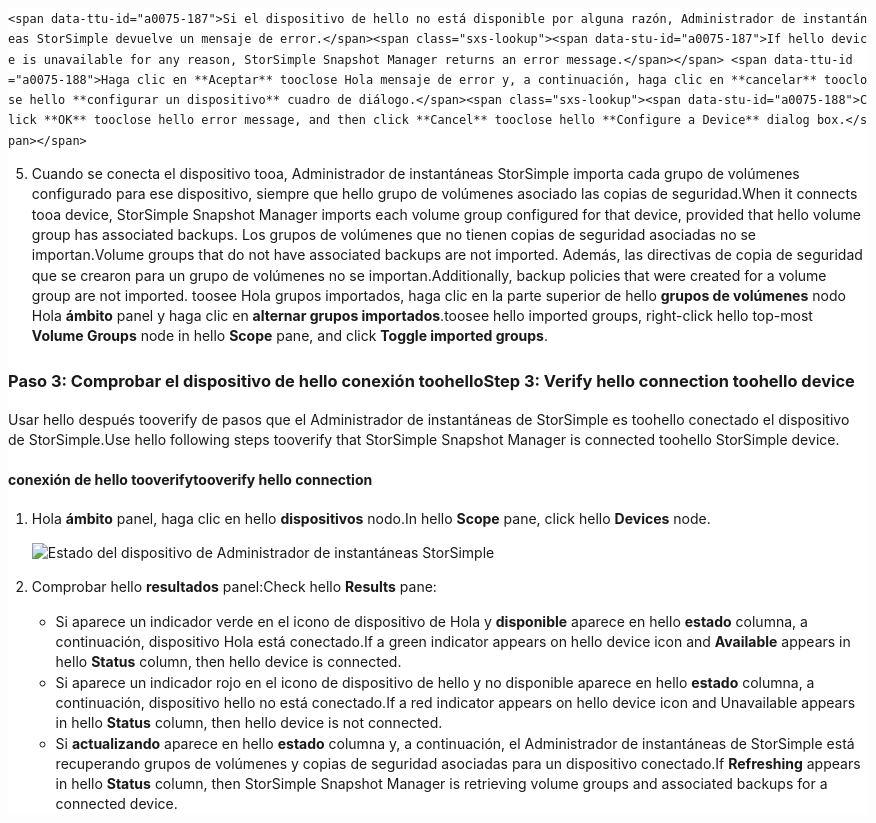     <span data-ttu-id="a0075-187">Si el dispositivo de hello no está disponible por alguna razón, Administrador de instantáneas StorSimple devuelve un mensaje de error.</span><span class="sxs-lookup"><span data-stu-id="a0075-187">If hello device is unavailable for any reason, StorSimple Snapshot Manager returns an error message.</span></span> <span data-ttu-id="a0075-188">Haga clic en **Aceptar** tooclose Hola mensaje de error y, a continuación, haga clic en **cancelar** tooclose hello **configurar un dispositivo** cuadro de diálogo.</span><span class="sxs-lookup"><span data-stu-id="a0075-188">Click **OK** tooclose hello error message, and then click **Cancel** tooclose hello **Configure a Device** dialog box.</span></span>
5. <span data-ttu-id="a0075-189">Cuando se conecta el dispositivo tooa, Administrador de instantáneas StorSimple importa cada grupo de volúmenes configurado para ese dispositivo, siempre que hello grupo de volúmenes asociado las copias de seguridad.</span><span class="sxs-lookup"><span data-stu-id="a0075-189">When it connects tooa device, StorSimple Snapshot Manager imports each volume group configured for that device, provided that hello volume group has associated backups.</span></span> <span data-ttu-id="a0075-190">Los grupos de volúmenes que no tienen copias de seguridad asociadas no se importan.</span><span class="sxs-lookup"><span data-stu-id="a0075-190">Volume groups that do not have associated backups are not imported.</span></span> <span data-ttu-id="a0075-191">Además, las directivas de copia de seguridad que se crearon para un grupo de volúmenes no se importan.</span><span class="sxs-lookup"><span data-stu-id="a0075-191">Additionally, backup policies that were created for a volume group are not imported.</span></span> <span data-ttu-id="a0075-192">toosee Hola grupos importados, haga clic en la parte superior de hello **grupos de volúmenes** nodo Hola **ámbito** panel y haga clic en **alternar grupos importados**.</span><span class="sxs-lookup"><span data-stu-id="a0075-192">toosee hello imported groups, right-click hello top-most **Volume Groups** node in hello **Scope** pane, and click **Toggle imported groups**.</span></span>

### <a name="step-3-verify-hello-connection-toohello-device"></a><span data-ttu-id="a0075-193">Paso 3: Comprobar el dispositivo de hello conexión toohello</span><span class="sxs-lookup"><span data-stu-id="a0075-193">Step 3: Verify hello connection toohello device</span></span>
<span data-ttu-id="a0075-194">Usar hello después tooverify de pasos que el Administrador de instantáneas de StorSimple es toohello conectado el dispositivo de StorSimple.</span><span class="sxs-lookup"><span data-stu-id="a0075-194">Use hello following steps tooverify that StorSimple Snapshot Manager is connected toohello StorSimple device.</span></span>

#### <a name="tooverify-hello-connection"></a><span data-ttu-id="a0075-195">conexión de hello tooverify</span><span class="sxs-lookup"><span data-stu-id="a0075-195">tooverify hello connection</span></span>
1. <span data-ttu-id="a0075-196">Hola **ámbito** panel, haga clic en hello **dispositivos** nodo.</span><span class="sxs-lookup"><span data-stu-id="a0075-196">In hello **Scope** pane, click hello **Devices** node.</span></span>
   
    ![Estado del dispositivo de Administrador de instantáneas StorSimple](./media/storsimple-snapshot-manager-deployment/HCS_SSM_Device_status.png) 
2. <span data-ttu-id="a0075-198">Comprobar hello **resultados** panel:</span><span class="sxs-lookup"><span data-stu-id="a0075-198">Check hello **Results** pane:</span></span> 
   
   * <span data-ttu-id="a0075-199">Si aparece un indicador verde en el icono de dispositivo de Hola y **disponible** aparece en hello **estado** columna, a continuación, dispositivo Hola está conectado.</span><span class="sxs-lookup"><span data-stu-id="a0075-199">If a green indicator appears on hello device icon and **Available** appears in hello **Status** column, then hello device is connected.</span></span> 
   * <span data-ttu-id="a0075-200">Si aparece un indicador rojo en el icono de dispositivo de hello y no disponible aparece en hello **estado** columna, a continuación, dispositivo hello no está conectado.</span><span class="sxs-lookup"><span data-stu-id="a0075-200">If a red indicator appears on hello device icon and Unavailable appears in hello **Status** column, then hello device is not connected.</span></span> 
   * <span data-ttu-id="a0075-201">Si **actualizando** aparece en hello **estado** columna y, a continuación, el Administrador de instantáneas de StorSimple está recuperando grupos de volúmenes y copias de seguridad asociadas para un dispositivo conectado.</span><span class="sxs-lookup"><span data-stu-id="a0075-201">If **Refreshing** appears in hello **Status** column, then StorSimple Snapshot Manager is retrieving volume groups and associated backups for a connected device.</span></span>
